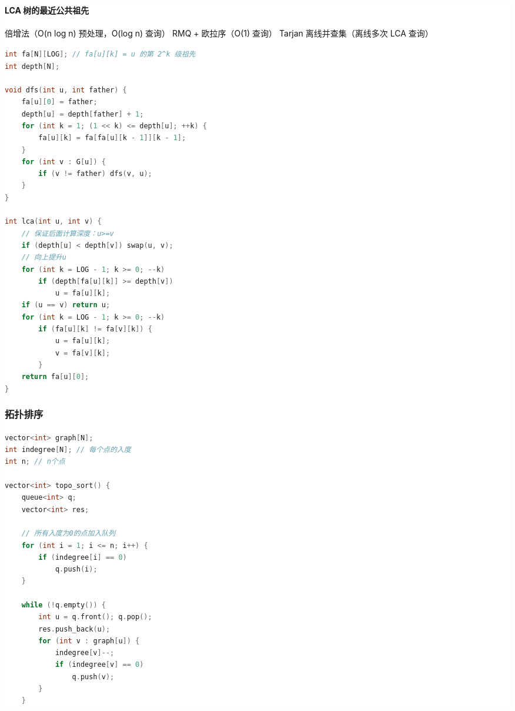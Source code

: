 #### LCA 树的最近公共祖先

倍增法（O(n log n) 预处理，O(log n) 查询）
RMQ + 欧拉序（O(1) 查询）
Tarjan 离线并查集（离线多次 LCA 查询）

```c++
int fa[N][LOG]; // fa[u][k] = u 的第 2^k 级祖先
int depth[N];

void dfs(int u, int father) {
    fa[u][0] = father;
    depth[u] = depth[father] + 1;
    for (int k = 1; (1 << k) <= depth[u]; ++k) {
        fa[u][k] = fa[fa[u][k - 1]][k - 1];
    }
    for (int v : G[u]) {
        if (v != father) dfs(v, u);
    }
}

int lca(int u, int v) {
    // 保证后面计算深度：u>=v
    if (depth[u] < depth[v]) swap(u, v);
    // 向上提升u
    for (int k = LOG - 1; k >= 0; --k)
        if (depth[fa[u][k]] >= depth[v])
            u = fa[u][k];
    if (u == v) return u;
    for (int k = LOG - 1; k >= 0; --k)
        if (fa[u][k] != fa[v][k]) {
            u = fa[u][k];
            v = fa[v][k];
        }
    return fa[u][0];
}
```



### 拓扑排序
```c++
vector<int> graph[N];
int indegree[N]; // 每个点的入度
int n; // n个点

vector<int> topo_sort() {
    queue<int> q;
    vector<int> res;

    // 所有入度为0的点加入队列
    for (int i = 1; i <= n; i++) {
        if (indegree[i] == 0)
            q.push(i);
    }

    while (!q.empty()) {
        int u = q.front(); q.pop();
        res.push_back(u);
        for (int v : graph[u]) {
            indegree[v]--;
            if (indegree[v] == 0)
                q.push(v);
        }
    }
```